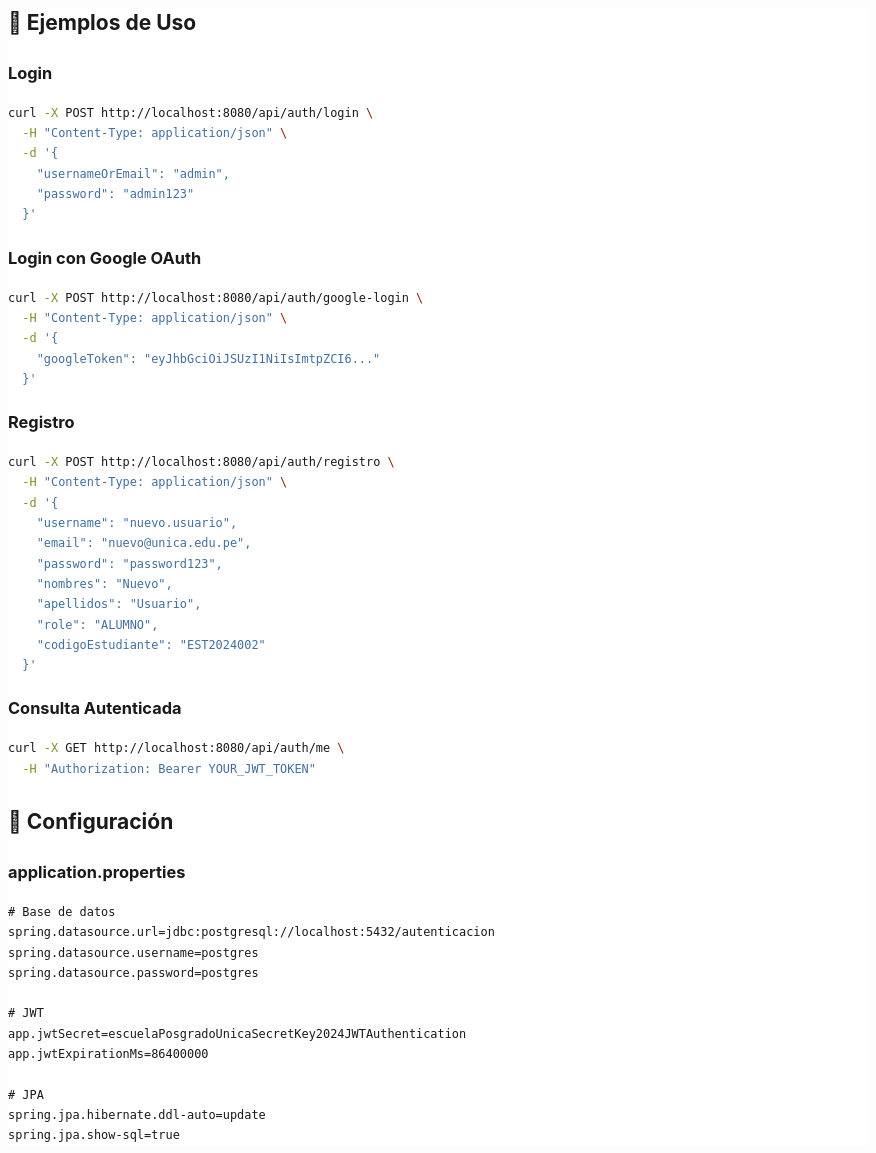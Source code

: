 ## 📝 Ejemplos de Uso

### Login
```bash
curl -X POST http://localhost:8080/api/auth/login \
  -H "Content-Type: application/json" \
  -d '{
    "usernameOrEmail": "admin",
    "password": "admin123"
  }'
```

### Login con Google OAuth
```bash
curl -X POST http://localhost:8080/api/auth/google-login \
  -H "Content-Type: application/json" \
  -d '{
    "googleToken": "eyJhbGciOiJSUzI1NiIsImtpZCI6..."
  }'
```

### Registro
```bash
curl -X POST http://localhost:8080/api/auth/registro \
  -H "Content-Type: application/json" \
  -d '{
    "username": "nuevo.usuario",
    "email": "nuevo@unica.edu.pe",
    "password": "password123",
    "nombres": "Nuevo",
    "apellidos": "Usuario",
    "role": "ALUMNO",
    "codigoEstudiante": "EST2024002"
  }'
```

### Consulta Autenticada
```bash
curl -X GET http://localhost:8080/api/auth/me \
  -H "Authorization: Bearer YOUR_JWT_TOKEN"
```

## 🔧 Configuración

### application.properties
```properties
# Base de datos
spring.datasource.url=jdbc:postgresql://localhost:5432/autenticacion
spring.datasource.username=postgres
spring.datasource.password=postgres

# JWT
app.jwtSecret=escuelaPosgradoUnicaSecretKey2024JWTAuthentication
app.jwtExpirationMs=86400000

# JPA
spring.jpa.hibernate.ddl-auto=update
spring.jpa.show-sql=true
```
